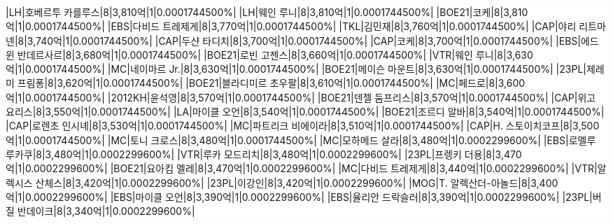 |LH|호베르투 카를루스|8|3,810억|1|0.0001744500%|
|LH|웨인 루니|8|3,810억|1|0.0001744500%|
|BOE21|코케|8|3,810억|1|0.0001744500%|
|EBS|다비드 트레제게|8|3,770억|1|0.0001744500%|
|TKL|김민재|8|3,760억|1|0.0001744500%|
|CAP|야리 리트마넨|8|3,740억|1|0.0001744500%|
|CAP|두샨 타디치|8|3,700억|1|0.0001744500%|
|CAP|코케|8|3,700억|1|0.0001744500%|
|EBS|에드윈 반데르사르|8|3,680억|1|0.0001744500%|
|BOE21|로빈 고젠스|8|3,660억|1|0.0001744500%|
|VTR|웨인 루니|8|3,630억|1|0.0001744500%|
|MC|네이마르 Jr.|8|3,630억|1|0.0001744500%|
|BOE21|메이슨 마운트|8|3,630억|1|0.0001744500%|
|23PL|제레미 프림퐁|8|3,620억|1|0.0001744500%|
|BOE21|블라디미르 초우팔|8|3,610억|1|0.0001744500%|
|MC|페드로|8|3,600억|1|0.0001744500%|
|2012KH|윤석영|8|3,570억|1|0.0001744500%|
|BOE21|덴젤 둠프리스|8|3,570억|1|0.0001744500%|
|CAP|위고 요리스|8|3,550억|1|0.0001744500%|
|LA|마이클 오언|8|3,540억|1|0.0001744500%|
|BOE21|조르디 알바|8|3,540억|1|0.0001744500%|
|CAP|로렌초 인시녜|8|3,530억|1|0.0001744500%|
|MC|파트리크 비에이라|8|3,510억|1|0.0001744500%|
|CAP|H. 스토이치코프|8|3,500억|1|0.0001744500%|
|MC|토니 크로스|8|3,480억|1|0.0001744500%|
|MC|모하메드 살라|8|3,480억|1|0.0002299600%|
|EBS|로멜루 루카쿠|8|3,480억|1|0.0002299600%|
|VTR|루카 모드리치|8|3,480억|1|0.0002299600%|
|23PL|프렝키 더용|8|3,470억|1|0.0002299600%|
|BOE21|요아킴 멜레|8|3,470억|1|0.0002299600%|
|MC|다비드 트레제게|8|3,440억|1|0.0002299600%|
|VTR|알렉시스 산체스|8|3,420억|1|0.0002299600%|
|23PL|이강인|8|3,420억|1|0.0002299600%|
|MOG|T. 알렉산더-아놀드|8|3,400억|1|0.0002299600%|
|EBS|마이클 오언|8|3,390억|1|0.0002299600%|
|EBS|율리안 드락슬러|8|3,390억|1|0.0002299600%|
|23PL|버질 반데이크|8|3,340억|1|0.0002299600%|
